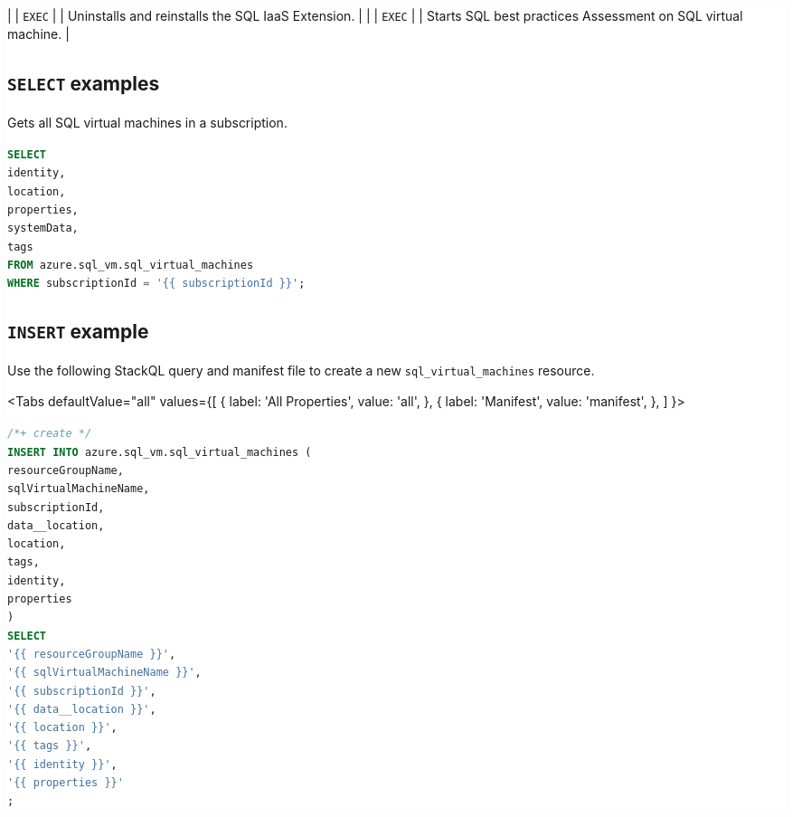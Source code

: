 | <CopyableCode code="redeploy" /> | `EXEC` | <CopyableCode code="resourceGroupName, sqlVirtualMachineName, subscriptionId" /> | Uninstalls and reinstalls the SQL IaaS Extension. |
| <CopyableCode code="start_assessment" /> | `EXEC` | <CopyableCode code="resourceGroupName, sqlVirtualMachineName, subscriptionId" /> | Starts SQL best practices Assessment on SQL virtual machine. |

## `SELECT` examples

Gets all SQL virtual machines in a subscription.


```sql
SELECT
identity,
location,
properties,
systemData,
tags
FROM azure.sql_vm.sql_virtual_machines
WHERE subscriptionId = '{{ subscriptionId }}';
```
## `INSERT` example

Use the following StackQL query and manifest file to create a new <code>sql_virtual_machines</code> resource.

<Tabs
    defaultValue="all"
    values={[
        { label: 'All Properties', value: 'all', },
        { label: 'Manifest', value: 'manifest', },
    ]
}>
<TabItem value="all">

```sql
/*+ create */
INSERT INTO azure.sql_vm.sql_virtual_machines (
resourceGroupName,
sqlVirtualMachineName,
subscriptionId,
data__location,
location,
tags,
identity,
properties
)
SELECT 
'{{ resourceGroupName }}',
'{{ sqlVirtualMachineName }}',
'{{ subscriptionId }}',
'{{ data__location }}',
'{{ location }}',
'{{ tags }}',
'{{ identity }}',
'{{ properties }}'
;
```
</TabItem>
<TabItem value="manifest">

